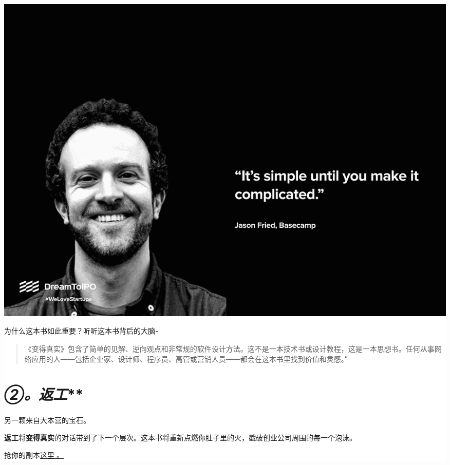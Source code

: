 ![](img/5490a32834c657cca646580c3e8cd218.png)

为什么这本书如此重要？听听这本书背后的大脑-

> 《变得真实》包含了简单的见解、逆向观点和非常规的软件设计方法。这不是一本技术书或设计教程，这是一本思想书。任何从事网络应用的人——包括企业家、设计师、程序员、高管或营销人员——都会在这本书里找到价值和灵感。”

# **②*。返工***

另一颗来自大本营的宝石。

**返工**将**变得真实**的对话带到了下一个层次。这本书将重新点燃你肚子里的火，戳破创业公司周围的每一个泡沫。

抢你的副本[这里 。](https://basecamp.com/books/rework)
